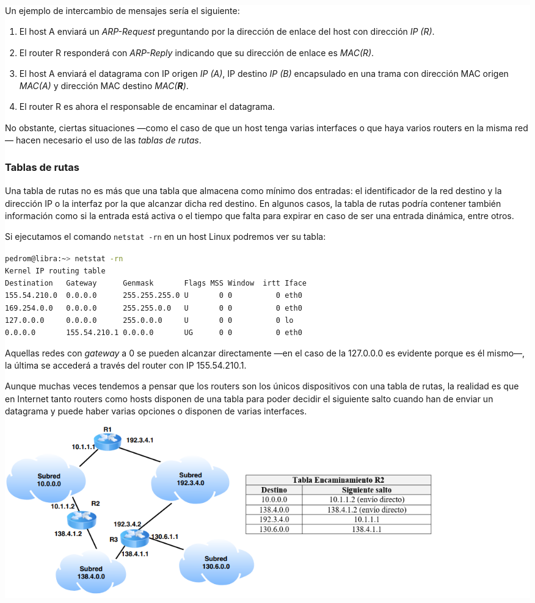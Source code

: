 Un ejemplo de intercambio de mensajes sería el siguiente:

1. El host A enviará un *ARP-Request* preguntando por la dirección de enlace del host con dirección *IP (R)*.

2. El router R responderá con *ARP-Reply* indicando que su dirección de enlace es *MAC(R)*.

3. El host A enviará el datagrama con IP origen *IP (A)*, IP destino *IP (B)* encapsulado en una trama con dirección MAC origen *MAC(A)* y dirección MAC destino *MAC(**R**)*.

4. El router R es ahora el responsable de encaminar el datagrama.

No obstante, ciertas situaciones —como el caso de que un host tenga varias interfaces o que haya varios routers en la misma red— hacen necesario el uso de las *tablas de rutas*.

### Tablas de rutas <a name="Punto1.1"></a>

Una tabla de rutas no es más que una tabla que almacena como mínimo dos entradas: el identificador de la red destino y la dirección IP o la interfaz por la que alcanzar dicha red destino. En algunos casos, la tabla de rutas podría contener también información como si la entrada está activa o el tiempo que falta para expirar en caso de ser una entrada dinámica, entre otros.

Si ejecutamos el comando `netstat -rn` en un host Linux podremos ver su tabla:

```bash
pedrom@libra:~> netstat -rn
Kernel IP routing table
Destination   Gateway      Genmask       Flags MSS Window  irtt Iface
155.54.210.0  0.0.0.0      255.255.255.0 U       0 0          0 eth0
169.254.0.0   0.0.0.0      255.255.0.0   U       0 0          0 eth0
127.0.0.0     0.0.0.0      255.0.0.0     U       0 0          0 lo
0.0.0.0       155.54.210.1 0.0.0.0       UG      0 0          0 eth0
```

Aquellas redes con *gateway* a 0 se pueden alcanzar directamente —en el caso de la $127.0.0.0$ es evidente porque es él mismo—, la última se accederá a través del router con IP $155.54.210.1$.

Aunque muchas veces tendemos a pensar que los routers son los únicos dispositivos con una tabla de rutas, la realidad es que en Internet tanto routers como hosts disponen de una tabla para poder decidir el siguiente salto cuando han de enviar un datagrama y puede haber varias opciones o disponen de varias interfaces.

<img title="" src="assets/ejemplo_tabla_rutas.png" alt="" data-align="center" width="700">
